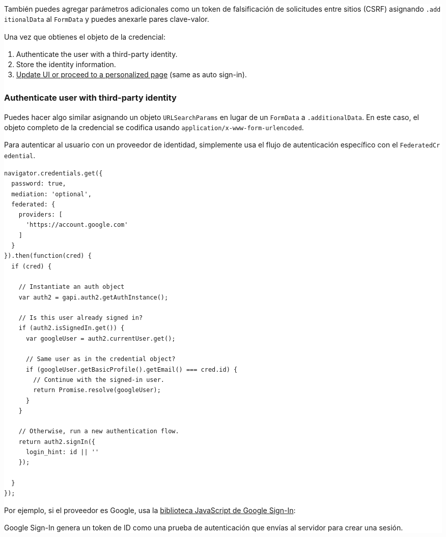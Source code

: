 También puedes agregar parámetros adicionales como un token de falsificación de solicitudes entre sitios (CSRF) asignando `.additionalData` al `FormData` y puedes anexarle pares clave-valor.

Una vez que obtienes el objeto de la credencial:

1. Authenticate the user with a third-party identity.
2. Store the identity information.
3. [Update UI or proceed to a personalized page](#update_ui) (same as auto sign-in).

### Authenticate user with third-party identity

Puedes hacer algo similar asignando un objeto `URLSearchParams` en lugar de un `FormData` a `.additionalData`. En este caso, el objeto completo de la credencial se codifica usando `application/x-www-form-urlencoded`.

Para autenticar al usuario con un proveedor de identidad, simplemente usa el flujo de autenticación específico con el `FederatedCredential`.

    navigator.credentials.get({
      password: true,
      mediation: 'optional',
      federated: {
        providers: [
          'https://account.google.com'
        ]
      }
    }).then(function(cred) {
      if (cred) {
    
        // Instantiate an auth object
        var auth2 = gapi.auth2.getAuthInstance();
    
        // Is this user already signed in?
        if (auth2.isSignedIn.get()) {
          var googleUser = auth2.currentUser.get();
    
          // Same user as in the credential object?
          if (googleUser.getBasicProfile().getEmail() === cred.id) {
            // Continue with the signed-in user.
            return Promise.resolve(googleUser);
          }
        }
    
        // Otherwise, run a new authentication flow.
        return auth2.signIn({
          login_hint: id || ''
        });
    
      }
    });
    

Por ejemplo, si el proveedor es Google, usa la [biblioteca JavaScript de Google Sign-In](/identity/sign-in/web/):

Google Sign-In genera un token de ID como una prueba de autenticación que envías al servidor para crear una sesión.

